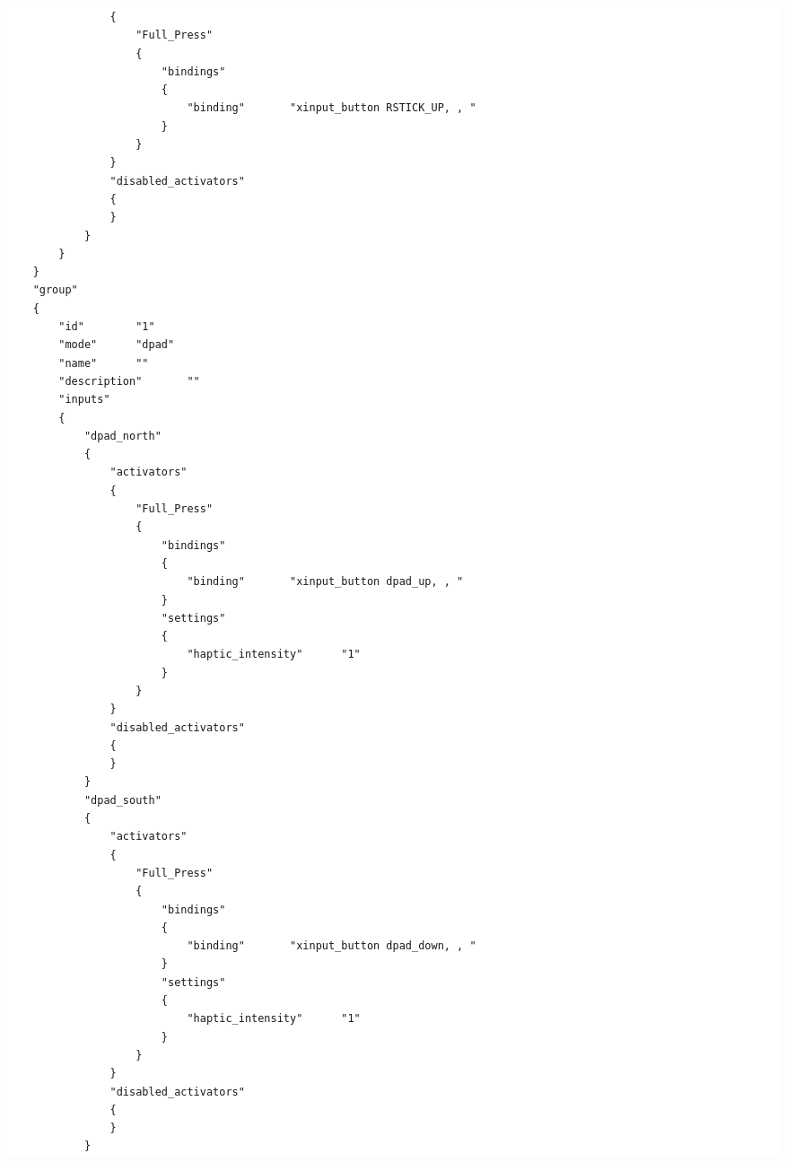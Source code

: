 ```
				{
					"Full_Press"
					{
						"bindings"
						{
							"binding"		"xinput_button RSTICK_UP, , "
						}
					}
				}
				"disabled_activators"
				{
				}
			}
		}
	}
	"group"
	{
		"id"		"1"
		"mode"		"dpad"
		"name"		""
		"description"		""
		"inputs"
		{
			"dpad_north"
			{
				"activators"
				{
					"Full_Press"
					{
						"bindings"
						{
							"binding"		"xinput_button dpad_up, , "
						}
						"settings"
						{
							"haptic_intensity"		"1"
						}
					}
				}
				"disabled_activators"
				{
				}
			}
			"dpad_south"
			{
				"activators"
				{
					"Full_Press"
					{
						"bindings"
						{
							"binding"		"xinput_button dpad_down, , "
						}
						"settings"
						{
							"haptic_intensity"		"1"
						}
					}
				}
				"disabled_activators"
				{
				}
			}
```